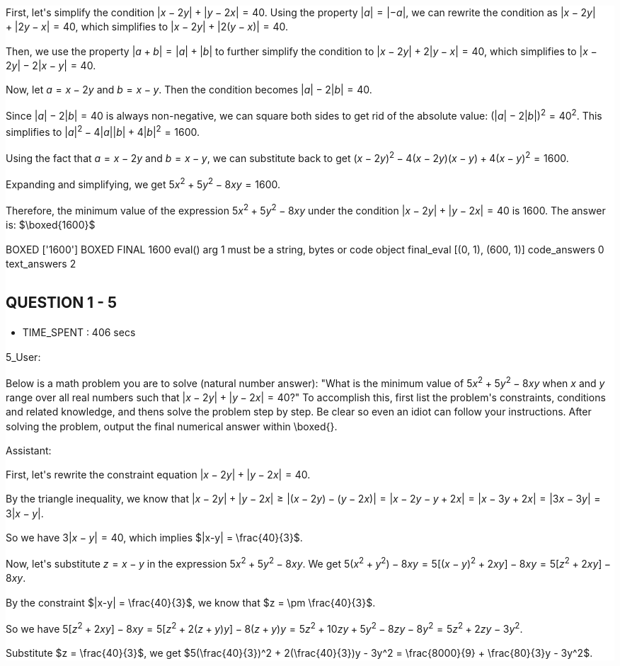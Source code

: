 First, let's simplify the condition $|x-2y| + |y-2x| = 40$. Using the property $|a| = |-a|$, we can rewrite the condition as $|x-2y| + |2y-x| = 40$, which simplifies to $|x-2y| + |2(y-x)| = 40$. 

Then, we use the property $|a+b| = |a| + |b|$ to further simplify the condition to $|x-2y| + 2|y-x| = 40$, which simplifies to $|x-2y| - 2|x-y| = 40$.

Now, let $a = x-2y$ and $b = x-y$. Then the condition becomes $|a| - 2|b| = 40$. 

Since $|a| - 2|b| = 40$ is always non-negative, we can square both sides to get rid of the absolute value: $(|a| - 2|b|)^2 = 40^2$. This simplifies to $|a|^2 - 4|a||b| + 4|b|^2 = 1600$. 

Using the fact that $a = x-2y$ and $b = x-y$, we can substitute back to get $(x-2y)^2 - 4(x-2y)(x-y) + 4(x-y)^2 = 1600$. 

Expanding and simplifying, we get $5x^2 + 5y^2 - 8xy = 1600$. 

Therefore, the minimum value of the expression $5x^2+5y^2-8xy$ under the condition $|x-2y| + |y-2x| = 40$ is 1600. The answer is: $\boxed{1600}$

BOXED ['1600']
BOXED FINAL 1600
eval() arg 1 must be a string, bytes or code object final_eval
[(0, 1), (600, 1)]
code_answers 0 text_answers 2



## QUESTION 1 - 5 
- TIME_SPENT : 406 secs

5_User:

Below is a math problem you are to solve (natural number answer):
"What is the minimum value of $5x^2+5y^2-8xy$ when $x$ and $y$ range over all real numbers such that $|x-2y| + |y-2x| = 40$?"
To accomplish this, first list the problem's constraints, conditions and related knowledge, and thens solve the problem step by step. Be clear so even an idiot can follow your instructions. After solving the problem, output the final numerical answer within \boxed{}.

Assistant:

 First, let's rewrite the constraint equation $|x-2y| + |y-2x| = 40$.

By the triangle inequality, we know that $|x-2y| + |y-2x| \geq |(x-2y) - (y-2x)| = |x-2y-y+2x| = |x-3y+2x| = |3x-3y| = 3|x-y|$.

So we have $3|x-y| = 40$, which implies $|x-y| = \frac{40}{3}$.

Now, let's substitute $z = x-y$ in the expression $5x^2+5y^2-8xy$. We get $5(x^2+y^2) - 8xy = 5[(x-y)^2 + 2xy] - 8xy = 5[z^2 + 2xy] - 8xy$.

By the constraint $|x-y| = \frac{40}{3}$, we know that $z = \pm \frac{40}{3}$.

So we have $5[z^2 + 2xy] - 8xy = 5[z^2 + 2(z+y)y] - 8(z+y)y = 5z^2 + 10zy + 5y^2 - 8zy - 8y^2 = 5z^2 + 2zy - 3y^2$.

Substitute $z = \frac{40}{3}$, we get $5(\frac{40}{3})^2 + 2(\frac{40}{3})y - 3y^2 = \frac{8000}{9} + \frac{80}{3}y - 3y^2$.
